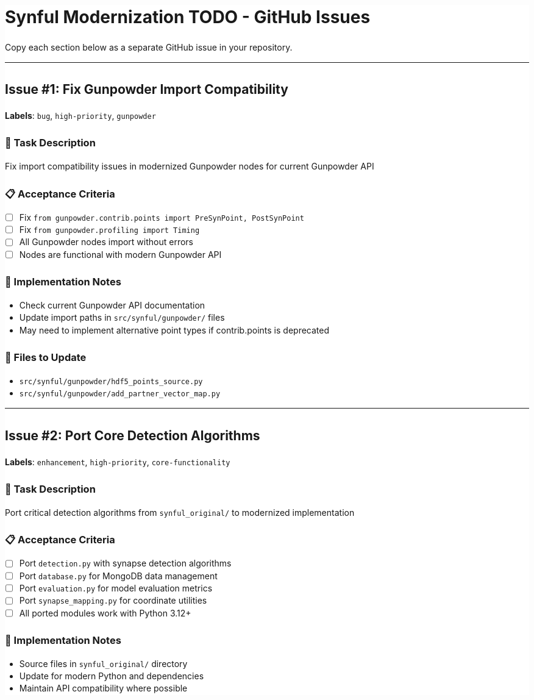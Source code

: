 # Synful Modernization TODO - GitHub Issues

Copy each section below as a separate GitHub issue in your repository.

---

## Issue #1: Fix Gunpowder Import Compatibility

**Labels**: `bug`, `high-priority`, `gunpowder`

### 🎯 Task Description
Fix import compatibility issues in modernized Gunpowder nodes for current Gunpowder API

### 📋 Acceptance Criteria
- [ ] Fix `from gunpowder.contrib.points import PreSynPoint, PostSynPoint` 
- [ ] Fix `from gunpowder.profiling import Timing`
- [ ] All Gunpowder nodes import without errors
- [ ] Nodes are functional with modern Gunpowder API

### 📝 Implementation Notes
- Check current Gunpowder API documentation
- Update import paths in `src/synful/gunpowder/` files
- May need to implement alternative point types if contrib.points is deprecated

### 🔗 Files to Update
- `src/synful/gunpowder/hdf5_points_source.py`
- `src/synful/gunpowder/add_partner_vector_map.py`

---

## Issue #2: Port Core Detection Algorithms

**Labels**: `enhancement`, `high-priority`, `core-functionality`

### 🎯 Task Description
Port critical detection algorithms from `synful_original/` to modernized implementation

### 📋 Acceptance Criteria
- [ ] Port `detection.py` with synapse detection algorithms
- [ ] Port `database.py` for MongoDB data management
- [ ] Port `evaluation.py` for model evaluation metrics
- [ ] Port `synapse_mapping.py` for coordinate utilities
- [ ] All ported modules work with Python 3.12+

### 📝 Implementation Notes
- Source files in `synful_original/` directory
- Update for modern Python and dependencies
- Maintain API compatibility where possible
